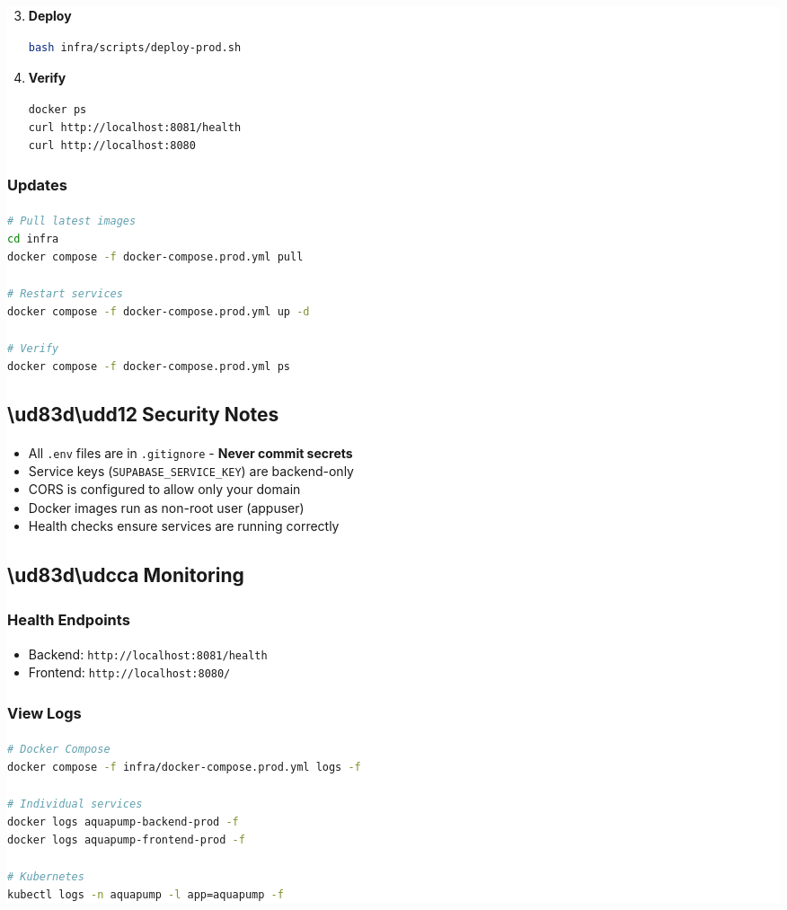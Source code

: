 3. **Deploy**
   ```bash
   bash infra/scripts/deploy-prod.sh
   ```

4. **Verify**
   ```bash
   docker ps
   curl http://localhost:8081/health
   curl http://localhost:8080
   ```

### Updates

```bash
# Pull latest images
cd infra
docker compose -f docker-compose.prod.yml pull

# Restart services
docker compose -f docker-compose.prod.yml up -d

# Verify
docker compose -f docker-compose.prod.yml ps
```

## \ud83d\udd12 Security Notes

- All `.env` files are in `.gitignore` - **Never commit secrets**
- Service keys (`SUPABASE_SERVICE_KEY`) are backend-only
- CORS is configured to allow only your domain
- Docker images run as non-root user (appuser)
- Health checks ensure services are running correctly

## \ud83d\udcca Monitoring

### Health Endpoints
- Backend: `http://localhost:8081/health`
- Frontend: `http://localhost:8080/`

### View Logs
```bash
# Docker Compose
docker compose -f infra/docker-compose.prod.yml logs -f

# Individual services
docker logs aquapump-backend-prod -f
docker logs aquapump-frontend-prod -f

# Kubernetes
kubectl logs -n aquapump -l app=aquapump -f
```
